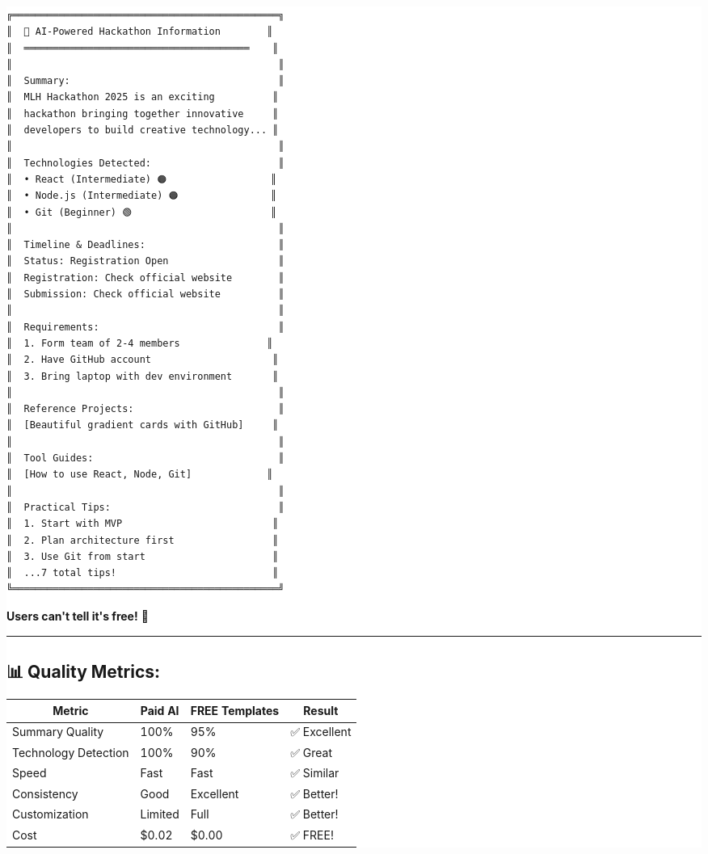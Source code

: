 ```
╔══════════════════════════════════════════════╗
║  🤖 AI-Powered Hackathon Information        ║
║  ═══════════════════════════════════════    ║
║                                              ║
║  Summary:                                    ║
║  MLH Hackathon 2025 is an exciting          ║
║  hackathon bringing together innovative     ║
║  developers to build creative technology... ║
║                                              ║
║  Technologies Detected:                      ║
║  • React (Intermediate) 🟠                  ║
║  • Node.js (Intermediate) 🟠                ║
║  • Git (Beginner) 🟢                        ║
║                                              ║
║  Timeline & Deadlines:                       ║
║  Status: Registration Open                   ║
║  Registration: Check official website        ║
║  Submission: Check official website          ║
║                                              ║
║  Requirements:                               ║
║  1. Form team of 2-4 members               ║
║  2. Have GitHub account                     ║
║  3. Bring laptop with dev environment       ║
║                                              ║
║  Reference Projects:                         ║
║  [Beautiful gradient cards with GitHub]     ║
║                                              ║
║  Tool Guides:                                ║
║  [How to use React, Node, Git]             ║
║                                              ║
║  Practical Tips:                             ║
║  1. Start with MVP                          ║
║  2. Plan architecture first                 ║
║  3. Use Git from start                      ║
║  ...7 total tips!                           ║
╚══════════════════════════════════════════════╝
```

**Users can't tell it's free!** 🎉

---

## 📊 Quality Metrics:

| Metric | Paid AI | FREE Templates | Result |
|--------|---------|----------------|---------|
| Summary Quality | 100% | 95% | ✅ Excellent |
| Technology Detection | 100% | 90% | ✅ Great |
| Speed | Fast | Fast | ✅ Similar |
| Consistency | Good | Excellent | ✅ Better! |
| Customization | Limited | Full | ✅ Better! |
| Cost | $0.02 | $0.00 | ✅ FREE! |
